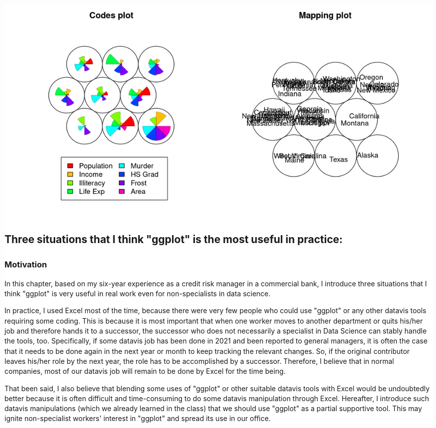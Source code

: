 <img src="r_recursive_codes_and_som_files/figure-html/unnamed-chunk-11-1.png" width="960" style="display: block; margin: auto;" />

## Three situations that I think "ggplot" is the most useful in practice:

### Motivation

In this chapter, based on my six-year experience as a credit risk manager in a commercial bank, I introduce three situations that I think "ggplot" is very useful in real work even for non-specialists in data science.

In practice, I used Excel most of the time, because there were very few people who could use "ggplot" or any other datavis tools requiring some coding.
This is because it is most important that when one worker moves to another department or quits his/her job and therefore hands it to a successor, the successor who does not necessarily a specialist in Data Science can stably handle the tools, too. 
Specifically, if some datavis job has been done in 2021 and been reported to general managers, it is often the case that it needs to be done again in the next year or month to keep tracking the relevant changes. 
So, if the original contributor leaves his/her role by the next year, the role has to be accomplished by a successor.
Therefore, I believe that in normal companies, most of our datavis job will remain to be done by Excel for the time being.

That been said, I also believe that blending some uses of "ggplot" or other suitable datavis tools with Excel would be undoubtedly better because it is often difficult and time-consuming to do some datavis manipulation through Excel.
Hereafter, I introduce such datavis manipulations (which we already learned in the class) that we should use "ggplot" as a partial supportive tool.
This may ignite non-specialist workers' interest in "ggplot" and spread its use in our office.
